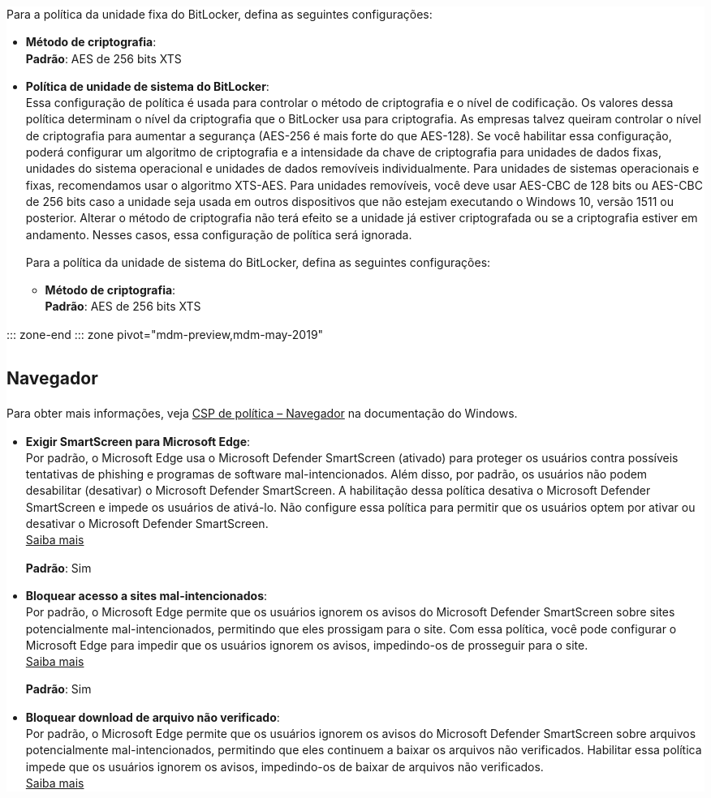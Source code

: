   Para a política da unidade fixa do BitLocker, defina as seguintes configurações:

  - **Método de criptografia**:  
    **Padrão**: AES de 256 bits XTS  

- **Política de unidade de sistema do BitLocker**:  
  Essa configuração de política é usada para controlar o método de criptografia e o nível de codificação. Os valores dessa política determinam o nível da criptografia que o BitLocker usa para criptografia. As empresas talvez queiram controlar o nível de criptografia para aumentar a segurança (AES-256 é mais forte do que AES-128). Se você habilitar essa configuração, poderá configurar um algoritmo de criptografia e a intensidade da chave de criptografia para unidades de dados fixas, unidades do sistema operacional e unidades de dados removíveis individualmente. Para unidades de sistemas operacionais e fixas, recomendamos usar o algoritmo XTS-AES. Para unidades removíveis, você deve usar AES-CBC de 128 bits ou AES-CBC de 256 bits caso a unidade seja usada em outros dispositivos que não estejam executando o Windows 10, versão 1511 ou posterior. Alterar o método de criptografia não terá efeito se a unidade já estiver criptografada ou se a criptografia estiver em andamento. Nesses casos, essa configuração de política será ignorada.

  Para a política da unidade de sistema do BitLocker, defina as seguintes configurações:

  - **Método de criptografia**:  
    **Padrão**: AES de 256 bits XTS

::: zone-end
::: zone pivot="mdm-preview,mdm-may-2019"

## <a name="browser"></a>Navegador

Para obter mais informações, veja [CSP de política – Navegador](https://docs.microsoft.com/windows/client-management/mdm/policy-csp-browser) na documentação do Windows.

- **Exigir SmartScreen para Microsoft Edge**:  
  Por padrão, o Microsoft Edge usa o Microsoft Defender SmartScreen (ativado) para proteger os usuários contra possíveis tentativas de phishing e programas de software mal-intencionados. Além disso, por padrão, os usuários não podem desabilitar (desativar) o Microsoft Defender SmartScreen. A habilitação dessa política desativa o Microsoft Defender SmartScreen e impede os usuários de ativá-lo. Não configure essa política para permitir que os usuários optem por ativar ou desativar o Microsoft Defender SmartScreen.  
  [Saiba mais](https://go.microsoft.com/fwlink/?linkid=2067029)

  **Padrão**: Sim

- **Bloquear acesso a sites mal-intencionados**:  
  Por padrão, o Microsoft Edge permite que os usuários ignorem os avisos do Microsoft Defender SmartScreen sobre sites potencialmente mal-intencionados, permitindo que eles prossigam para o site. Com essa política, você pode configurar o Microsoft Edge para impedir que os usuários ignorem os avisos, impedindo-os de prosseguir para o site.  
  [Saiba mais](https://go.microsoft.com/fwlink/?linkid=2067040)
  
  **Padrão**: Sim
  
- **Bloquear download de arquivo não verificado**:  
  Por padrão, o Microsoft Edge permite que os usuários ignorem os avisos do Microsoft Defender SmartScreen sobre arquivos potencialmente mal-intencionados, permitindo que eles continuem a baixar os arquivos não verificados. Habilitar essa política impede que os usuários ignorem os avisos, impedindo-os de baixar de arquivos não verificados.  
  [Saiba mais](https://go.microsoft.com/fwlink/?linkid=2067023)
  